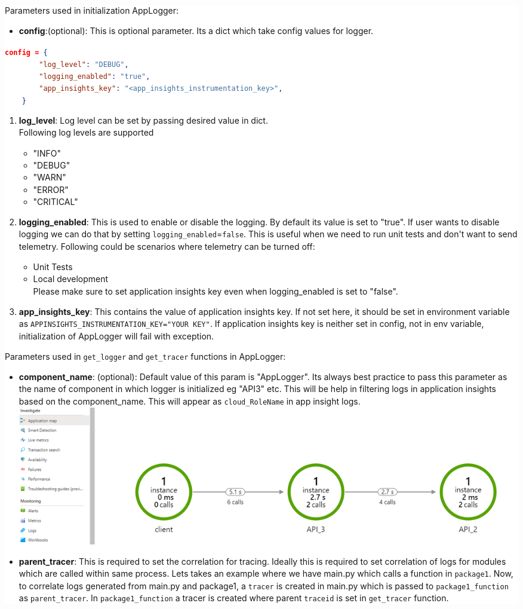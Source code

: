 Parameters used in initialization AppLogger:

- **config**:(optional): This is optional parameter. Its a dict which take config values for logger.

```json
config = {
        "log_level": "DEBUG",
        "logging_enabled": "true",
        "app_insights_key": "<app_insights_instrumentation_key>",
    }
```

1. **log_level**: Log level can be set by passing desired value in dict.  
Following log levels are supported
    * "INFO"
    * "DEBUG"
    * "WARN"
    * "ERROR"
    * "CRITICAL"
2. **logging_enabled**: This is used to enable or disable the logging. By default its value is set to "true". If user wants to disable logging we can do that by setting `logging_enabled`=`false`. This is useful when we need to run unit tests and don't want to send telemetry. Following could be scenarios where telemetry can be turned off:  

    * Unit Tests
    * Local development  
Please make sure to set application insights key even when logging_enabled is set to "false".
3. **app_insights_key**: This contains the value of application insights key. If not set here, it should be set in environment variable as `APPINSIGHTS_INSTRUMENTATION_KEY="YOUR KEY"`. If application insights key is neither set in config, not in env variable, initialization of AppLogger will fail with exception.

Parameters used in `get_logger` and `get_tracer` functions in AppLogger:

* **component_name**: (optional): Default value of this param is "AppLogger". Its always best practice to pass this parameter as the name of component in which logger is initialized eg "API3" etc. This will be help in filtering logs in application insights based on the component_name. This will appear as `cloud_RoleName` in app insight logs.
![alt text](./monitoring/img/application_map.png)

* **parent_tracer**:
    This is required to set the correlation for tracing. Ideally this is required to set correlation of logs for modules which are called within same process. 
    Lets takes an example where we have main.py which calls a function in `package1`. Now, to correlate logs generated from main.py and package1, a `tracer` is created in main.py which is passed to `package1_function` as `parent_tracer`. In `package1_function` a tracer is created where parent `traceid` is set in `get_tracer` function.
